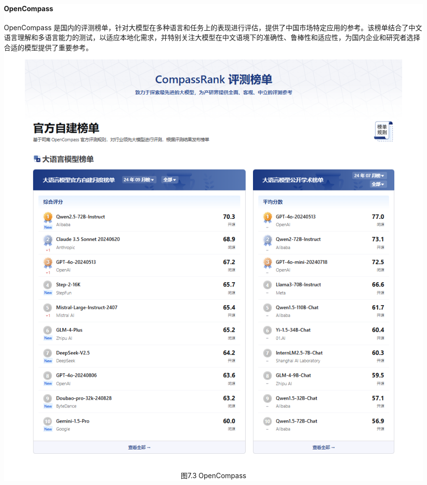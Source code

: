 #### OpenCompass

OpenCompass 是国内的评测榜单，针对大模型在多种语言和任务上的表现进行评估，提供了中国市场特定应用的参考。该榜单结合了中文语言理解和多语言能力的测试，以适应本地化需求，并特别关注大模型在中文语境下的准确性、鲁棒性和适应性，为国内企业和研究者选择合适的模型提供了重要参考。

<div align='center'>
    <img src="./images/7-1-opencompass.png" alt="alt text" width="90%">
    <p>图7.3 OpenCompass</p>
</div>
